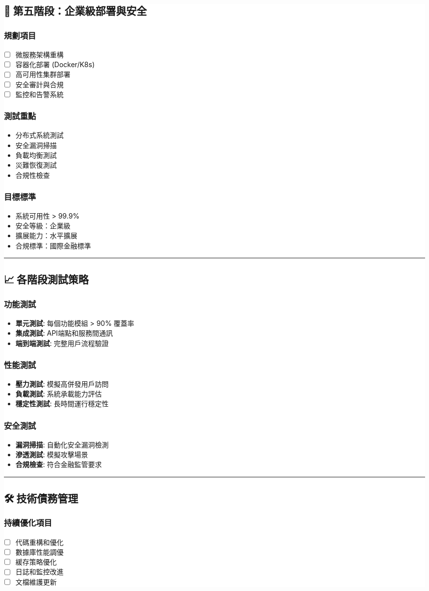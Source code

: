 
## 🔐 第五階段：企業級部署與安全

### 規劃項目
- [ ] 微服務架構重構
- [ ] 容器化部署 (Docker/K8s)
- [ ] 高可用性集群部署
- [ ] 安全審計與合規
- [ ] 監控和告警系統

### 測試重點
- 分布式系統測試
- 安全漏洞掃描
- 負載均衡測試
- 災難恢復測試
- 合規性檢查

### 目標標準
- 系統可用性 > 99.9%
- 安全等級：企業級
- 擴展能力：水平擴展
- 合規標準：國際金融標準

---

## 📈 各階段測試策略

### 功能測試
- **單元測試**: 每個功能模組 > 90% 覆蓋率
- **集成測試**: API端點和服務間通訊
- **端到端測試**: 完整用戶流程驗證

### 性能測試
- **壓力測試**: 模擬高併發用戶訪問
- **負載測試**: 系統承載能力評估
- **穩定性測試**: 長時間運行穩定性

### 安全測試
- **漏洞掃描**: 自動化安全漏洞檢測
- **滲透測試**: 模擬攻擊場景
- **合規檢查**: 符合金融監管要求

---

## 🛠️ 技術債務管理

### 持續優化項目
- [ ] 代碼重構和優化
- [ ] 數據庫性能調優
- [ ] 緩存策略優化
- [ ] 日誌和監控改進
- [ ] 文檔維護更新
